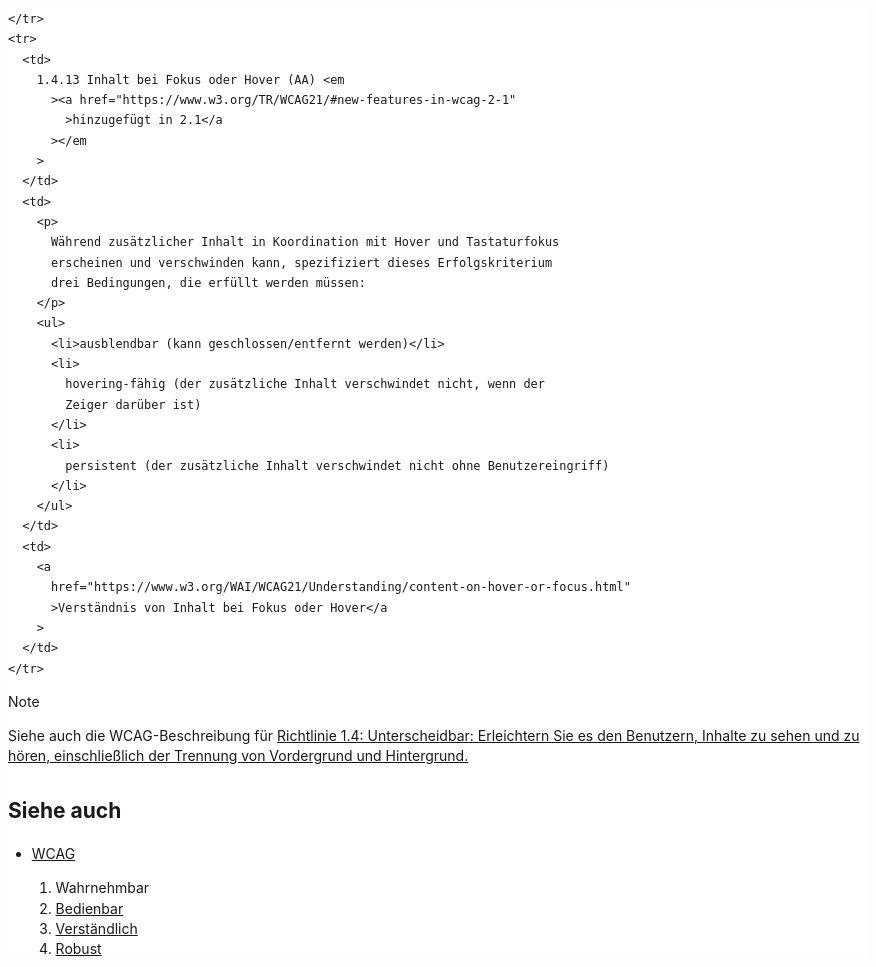     </tr>
    <tr>
      <td>
        1.4.13 Inhalt bei Fokus oder Hover (AA) <em
          ><a href="https://www.w3.org/TR/WCAG21/#new-features-in-wcag-2-1"
            >hinzugefügt in 2.1</a
          ></em
        >
      </td>
      <td>
        <p>
          Während zusätzlicher Inhalt in Koordination mit Hover und Tastaturfokus
          erscheinen und verschwinden kann, spezifiziert dieses Erfolgskriterium
          drei Bedingungen, die erfüllt werden müssen:
        </p>
        <ul>
          <li>ausblendbar (kann geschlossen/entfernt werden)</li>
          <li>
            hovering-fähig (der zusätzliche Inhalt verschwindet nicht, wenn der
            Zeiger darüber ist)
          </li>
          <li>
            persistent (der zusätzliche Inhalt verschwindet nicht ohne Benutzereingriff)
          </li>
        </ul>
      </td>
      <td>
        <a
          href="https://www.w3.org/WAI/WCAG21/Understanding/content-on-hover-or-focus.html"
          >Verständnis von Inhalt bei Fokus oder Hover</a
        >
      </td>
    </tr>
  </thead>
</table>

> [!NOTE]
> Siehe auch die WCAG-Beschreibung für [Richtlinie 1.4: Unterscheidbar: Erleichtern Sie es den Benutzern, Inhalte zu sehen und zu hören, einschließlich der Trennung von Vordergrund und Hintergrund.](https://www.w3.org/TR/WCAG21/#distinguishable)

## Siehe auch

- [WCAG](/de/docs/Web/Accessibility/Guides/Understanding_WCAG)

  1. Wahrnehmbar
  2. [Bedienbar](/de/docs/Web/Accessibility/Guides/Understanding_WCAG/Operable)
  3. [Verständlich](/de/docs/Web/Accessibility/Guides/Understanding_WCAG/Understandable)
  4. [Robust](/de/docs/Web/Accessibility/Guides/Understanding_WCAG/Robust)
